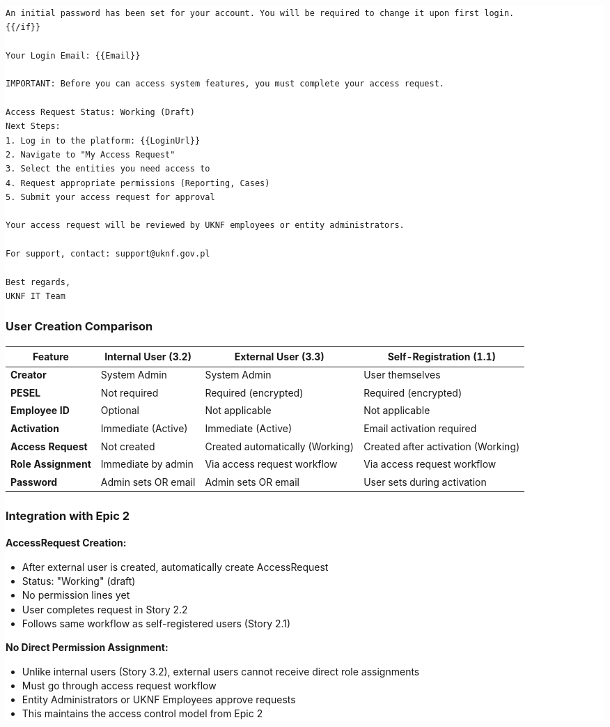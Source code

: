 ```html
An initial password has been set for your account. You will be required to change it upon first login.
{{/if}}

Your Login Email: {{Email}}

IMPORTANT: Before you can access system features, you must complete your access request.

Access Request Status: Working (Draft)
Next Steps:
1. Log in to the platform: {{LoginUrl}}
2. Navigate to "My Access Request"
3. Select the entities you need access to
4. Request appropriate permissions (Reporting, Cases)
5. Submit your access request for approval

Your access request will be reviewed by UKNF employees or entity administrators.

For support, contact: support@uknf.gov.pl

Best regards,
UKNF IT Team
```

### User Creation Comparison

| Feature | Internal User (3.2) | External User (3.3) | Self-Registration (1.1) |
|---------|---------------------|---------------------|-------------------------|
| **Creator** | System Admin | System Admin | User themselves |
| **PESEL** | Not required | Required (encrypted) | Required (encrypted) |
| **Employee ID** | Optional | Not applicable | Not applicable |
| **Activation** | Immediate (Active) | Immediate (Active) | Email activation required |
| **Access Request** | Not created | Created automatically (Working) | Created after activation (Working) |
| **Role Assignment** | Immediate by admin | Via access request workflow | Via access request workflow |
| **Password** | Admin sets OR email | Admin sets OR email | User sets during activation |

### Integration with Epic 2

**AccessRequest Creation:**
- After external user is created, automatically create AccessRequest
- Status: "Working" (draft)
- No permission lines yet
- User completes request in Story 2.2
- Follows same workflow as self-registered users (Story 2.1)

**No Direct Permission Assignment:**
- Unlike internal users (Story 3.2), external users cannot receive direct role assignments
- Must go through access request workflow
- Entity Administrators or UKNF Employees approve requests
- This maintains the access control model from Epic 2
